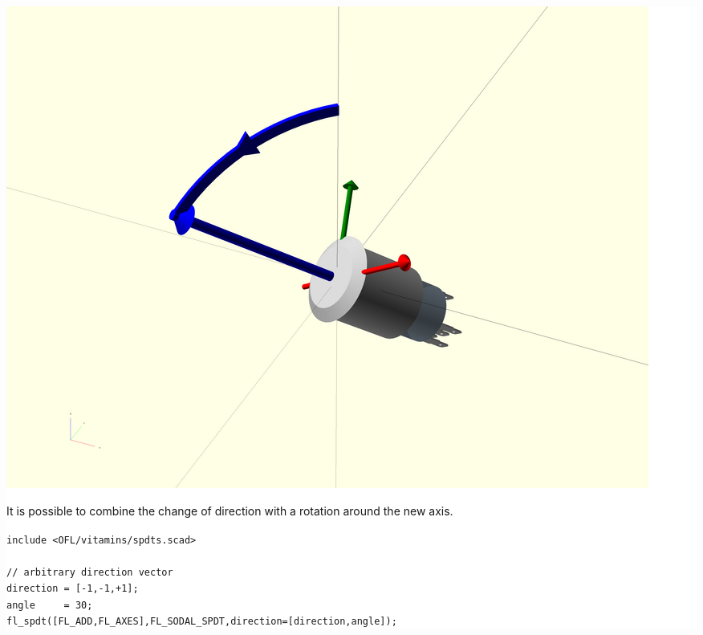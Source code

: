 ![Default direction](800x600/pic-8.png)

It is possible to combine the change of direction with a rotation around the new axis.

    include <OFL/vitamins/spdts.scad>

    // arbitrary direction vector
    direction = [-1,-1,+1];
    angle     = 30;
    fl_spdt([FL_ADD,FL_AXES],FL_SODAL_SPDT,direction=[direction,angle]);
